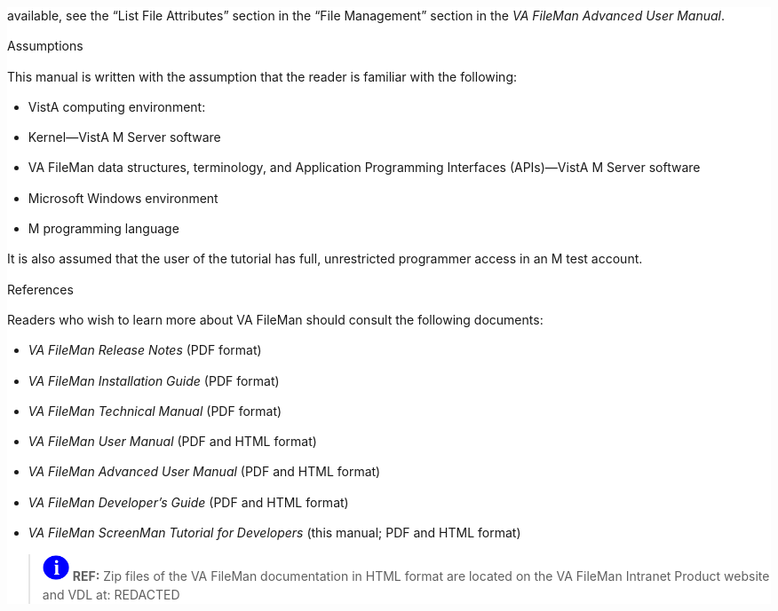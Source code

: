 available, see the “List File Attributes” section in the “File
Management” section in the *VA FileMan Advanced User Manual*.

Assumptions

This manual is written with the assumption that the reader is familiar
with the following:

- VistA computing environment:



- Kernel—VistA M Server software

- VA FileMan data structures, terminology, and Application Programming
  Interfaces (APIs)—VistA M Server software



- Microsoft Windows environment

- M programming language

It is also assumed that the user of the tutorial has full, unrestricted
programmer access in an M test account.

References

Readers who wish to learn more about VA FileMan should consult the
following documents:

- *VA FileMan Release Notes* (PDF format)

- *VA FileMan Installation Guide* (PDF format)

- *VA FileMan Technical Manual* (PDF format)

- *VA FileMan User Manual* (PDF and HTML format)

- *VA FileMan Advanced User Manual* (PDF and HTML format)

- *VA FileMan Developer’s Guide* (PDF and HTML format)

- *VA FileMan ScreenMan Tutorial for Developers* (this manual; PDF and
  HTML format)

> <img src="images/media/image2.png"
> style="width:0.3125in;height:0.3125in" alt="Note" /> **REF:** Zip
> files of the VA FileMan documentation in HTML format are located on
> the VA FileMan Intranet Product website and VDL at:
> <span class="mark">REDACTED</span>
